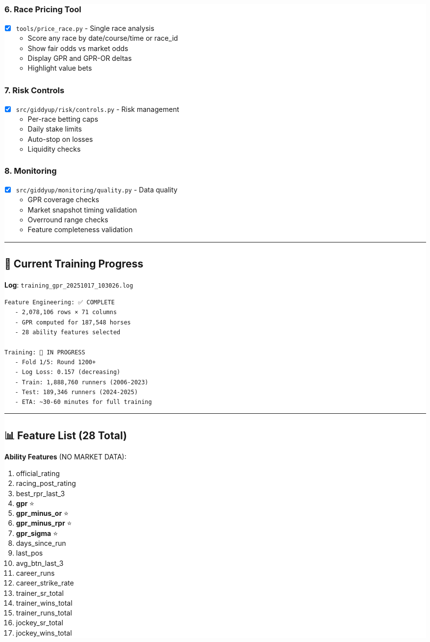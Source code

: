 ### 6. **Race Pricing Tool**
- [x] `tools/price_race.py` - Single race analysis
  - Score any race by date/course/time or race_id
  - Show fair odds vs market odds
  - Display GPR and GPR-OR deltas
  - Highlight value bets

### 7. **Risk Controls**
- [x] `src/giddyup/risk/controls.py` - Risk management
  - Per-race betting caps
  - Daily stake limits
  - Auto-stop on losses
  - Liquidity checks

### 8. **Monitoring**
- [x] `src/giddyup/monitoring/quality.py` - Data quality
  - GPR coverage checks
  - Market snapshot timing validation
  - Overround range checks
  - Feature completeness validation

---

## 🏃 Current Training Progress

**Log**: `training_gpr_20251017_103026.log`

```
Feature Engineering: ✅ COMPLETE
   - 2,078,106 rows × 71 columns
   - GPR computed for 187,548 horses
   - 28 ability features selected

Training: 🏃 IN PROGRESS
   - Fold 1/5: Round 1200+
   - Log Loss: 0.157 (decreasing)
   - Train: 1,888,760 runners (2006-2023)
   - Test: 189,346 runners (2024-2025)
   - ETA: ~30-60 minutes for full training
```

---

## 📊 Feature List (28 Total)

**Ability Features** (NO MARKET DATA):
1. official_rating
2. racing_post_rating
3. best_rpr_last_3
4. **gpr** ⭐
5. **gpr_minus_or** ⭐
6. **gpr_minus_rpr** ⭐
7. **gpr_sigma** ⭐
8. days_since_run
9. last_pos
10. avg_btn_last_3
11. career_runs
12. career_strike_rate
13. trainer_sr_total
14. trainer_wins_total
15. trainer_runs_total
16. jockey_sr_total
17. jockey_wins_total